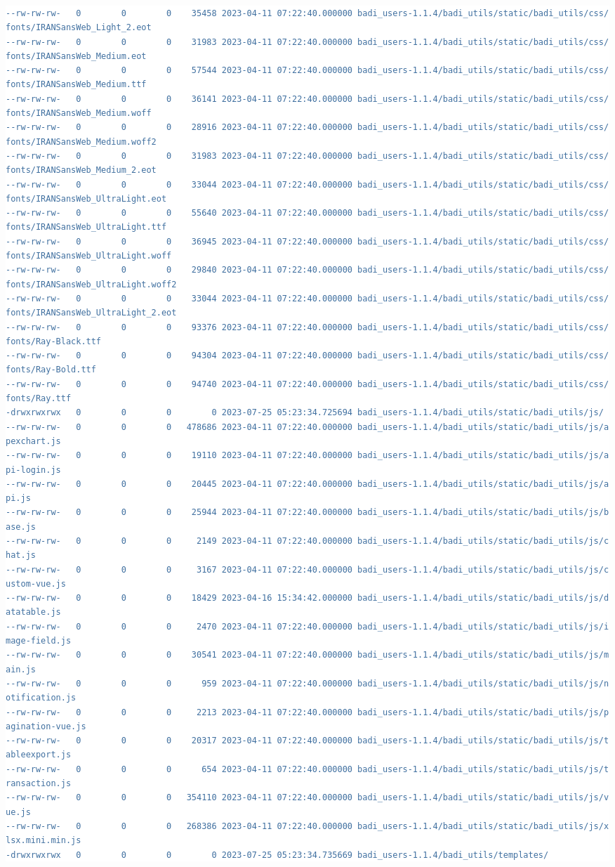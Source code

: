 ```diff
--rw-rw-rw-   0        0        0    35458 2023-04-11 07:22:40.000000 badi_users-1.1.4/badi_utils/static/badi_utils/css/fonts/IRANSansWeb_Light_2.eot
--rw-rw-rw-   0        0        0    31983 2023-04-11 07:22:40.000000 badi_users-1.1.4/badi_utils/static/badi_utils/css/fonts/IRANSansWeb_Medium.eot
--rw-rw-rw-   0        0        0    57544 2023-04-11 07:22:40.000000 badi_users-1.1.4/badi_utils/static/badi_utils/css/fonts/IRANSansWeb_Medium.ttf
--rw-rw-rw-   0        0        0    36141 2023-04-11 07:22:40.000000 badi_users-1.1.4/badi_utils/static/badi_utils/css/fonts/IRANSansWeb_Medium.woff
--rw-rw-rw-   0        0        0    28916 2023-04-11 07:22:40.000000 badi_users-1.1.4/badi_utils/static/badi_utils/css/fonts/IRANSansWeb_Medium.woff2
--rw-rw-rw-   0        0        0    31983 2023-04-11 07:22:40.000000 badi_users-1.1.4/badi_utils/static/badi_utils/css/fonts/IRANSansWeb_Medium_2.eot
--rw-rw-rw-   0        0        0    33044 2023-04-11 07:22:40.000000 badi_users-1.1.4/badi_utils/static/badi_utils/css/fonts/IRANSansWeb_UltraLight.eot
--rw-rw-rw-   0        0        0    55640 2023-04-11 07:22:40.000000 badi_users-1.1.4/badi_utils/static/badi_utils/css/fonts/IRANSansWeb_UltraLight.ttf
--rw-rw-rw-   0        0        0    36945 2023-04-11 07:22:40.000000 badi_users-1.1.4/badi_utils/static/badi_utils/css/fonts/IRANSansWeb_UltraLight.woff
--rw-rw-rw-   0        0        0    29840 2023-04-11 07:22:40.000000 badi_users-1.1.4/badi_utils/static/badi_utils/css/fonts/IRANSansWeb_UltraLight.woff2
--rw-rw-rw-   0        0        0    33044 2023-04-11 07:22:40.000000 badi_users-1.1.4/badi_utils/static/badi_utils/css/fonts/IRANSansWeb_UltraLight_2.eot
--rw-rw-rw-   0        0        0    93376 2023-04-11 07:22:40.000000 badi_users-1.1.4/badi_utils/static/badi_utils/css/fonts/Ray-Black.ttf
--rw-rw-rw-   0        0        0    94304 2023-04-11 07:22:40.000000 badi_users-1.1.4/badi_utils/static/badi_utils/css/fonts/Ray-Bold.ttf
--rw-rw-rw-   0        0        0    94740 2023-04-11 07:22:40.000000 badi_users-1.1.4/badi_utils/static/badi_utils/css/fonts/Ray.ttf
-drwxrwxrwx   0        0        0        0 2023-07-25 05:23:34.725694 badi_users-1.1.4/badi_utils/static/badi_utils/js/
--rw-rw-rw-   0        0        0   478686 2023-04-11 07:22:40.000000 badi_users-1.1.4/badi_utils/static/badi_utils/js/apexchart.js
--rw-rw-rw-   0        0        0    19110 2023-04-11 07:22:40.000000 badi_users-1.1.4/badi_utils/static/badi_utils/js/api-login.js
--rw-rw-rw-   0        0        0    20445 2023-04-11 07:22:40.000000 badi_users-1.1.4/badi_utils/static/badi_utils/js/api.js
--rw-rw-rw-   0        0        0    25944 2023-04-11 07:22:40.000000 badi_users-1.1.4/badi_utils/static/badi_utils/js/base.js
--rw-rw-rw-   0        0        0     2149 2023-04-11 07:22:40.000000 badi_users-1.1.4/badi_utils/static/badi_utils/js/chat.js
--rw-rw-rw-   0        0        0     3167 2023-04-11 07:22:40.000000 badi_users-1.1.4/badi_utils/static/badi_utils/js/custom-vue.js
--rw-rw-rw-   0        0        0    18429 2023-04-16 15:34:42.000000 badi_users-1.1.4/badi_utils/static/badi_utils/js/datatable.js
--rw-rw-rw-   0        0        0     2470 2023-04-11 07:22:40.000000 badi_users-1.1.4/badi_utils/static/badi_utils/js/image-field.js
--rw-rw-rw-   0        0        0    30541 2023-04-11 07:22:40.000000 badi_users-1.1.4/badi_utils/static/badi_utils/js/main.js
--rw-rw-rw-   0        0        0      959 2023-04-11 07:22:40.000000 badi_users-1.1.4/badi_utils/static/badi_utils/js/notification.js
--rw-rw-rw-   0        0        0     2213 2023-04-11 07:22:40.000000 badi_users-1.1.4/badi_utils/static/badi_utils/js/pagination-vue.js
--rw-rw-rw-   0        0        0    20317 2023-04-11 07:22:40.000000 badi_users-1.1.4/badi_utils/static/badi_utils/js/tableexport.js
--rw-rw-rw-   0        0        0      654 2023-04-11 07:22:40.000000 badi_users-1.1.4/badi_utils/static/badi_utils/js/transaction.js
--rw-rw-rw-   0        0        0   354110 2023-04-11 07:22:40.000000 badi_users-1.1.4/badi_utils/static/badi_utils/js/vue.js
--rw-rw-rw-   0        0        0   268386 2023-04-11 07:22:40.000000 badi_users-1.1.4/badi_utils/static/badi_utils/js/xlsx.mini.min.js
-drwxrwxrwx   0        0        0        0 2023-07-25 05:23:34.735669 badi_users-1.1.4/badi_utils/templates/
```